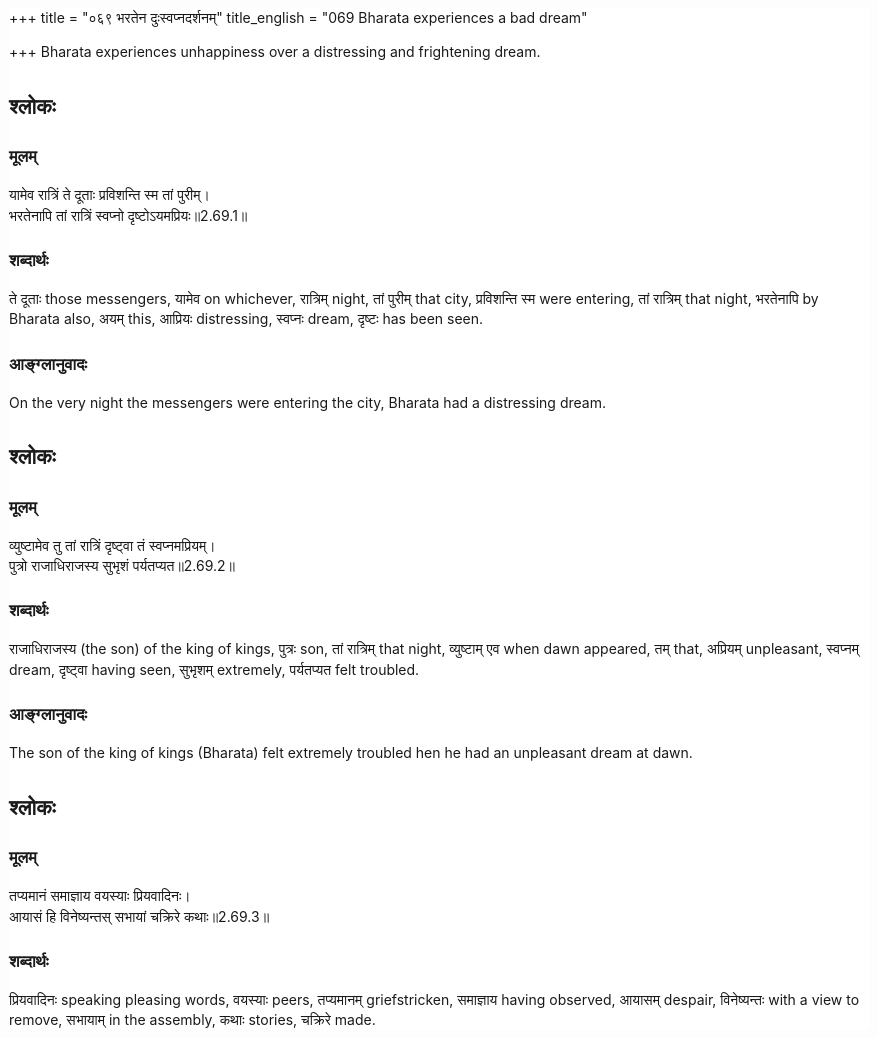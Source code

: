 +++
title = "०६९ भरतेन दुःस्वप्नदर्शनम्"
title_english = "069 Bharata experiences a bad dream"

+++
Bharata experiences unhappiness over a distressing and frightening
dream.



## श्लोकः
### मूलम्
यामेव रात्रिं ते दूताः प्रविशन्ति स्म तां पुरीम्।  
भरतेनापि तां रात्रिं स्वप्नो दृष्टोऽयमप्रियः॥2.69.1॥

### शब्दार्थः
ते दूताः those messengers, यामेव on whichever, रात्रिम् night, तां पुरीम् that city, प्रविशन्ति स्म were entering, तां रात्रिम् that night, भरतेनापि by Bharata also, अयम् this, आप्रियः distressing, स्वप्नः dream, दृष्टः has been seen.

### आङ्ग्लानुवादः
On the very night the messengers were entering the city, Bharata had a distressing dream.



## श्लोकः
### मूलम्
व्युष्टामेव तु तां रात्रिं दृष्ट्वा तं स्वप्नमप्रियम्।  
पुत्रो राजाधिराजस्य सुभृशं पर्यतप्यत॥2.69.2॥

### शब्दार्थः
राजाधिराजस्य (the son) of the king of kings, पुत्रः son, तां रात्रिम् that night, व्युष्टाम् एव when dawn appeared, तम् that, अप्रियम् unpleasant, स्वप्नम् dream, दृष्ट्वा having seen, सुभृशम् extremely, पर्यतप्यत felt troubled.

### आङ्ग्लानुवादः
The son of the king of kings (Bharata) felt extremely troubled hen he had an  unpleasant dream at dawn.



## श्लोकः
### मूलम्
तप्यमानं समाज्ञाय वयस्याः प्रियवादिनः।  
आयासं हि विनेष्यन्तस् सभायां चक्रिरे कथाः॥2.69.3॥

### शब्दार्थः
प्रियवादिनः speaking pleasing words, वयस्याः peers, तप्यमानम् griefstricken, समाज्ञाय having observed, आयासम् despair, विनेष्यन्तः with a view to remove, सभायाम् in the assembly, कथाः stories, चक्रिरे made.
